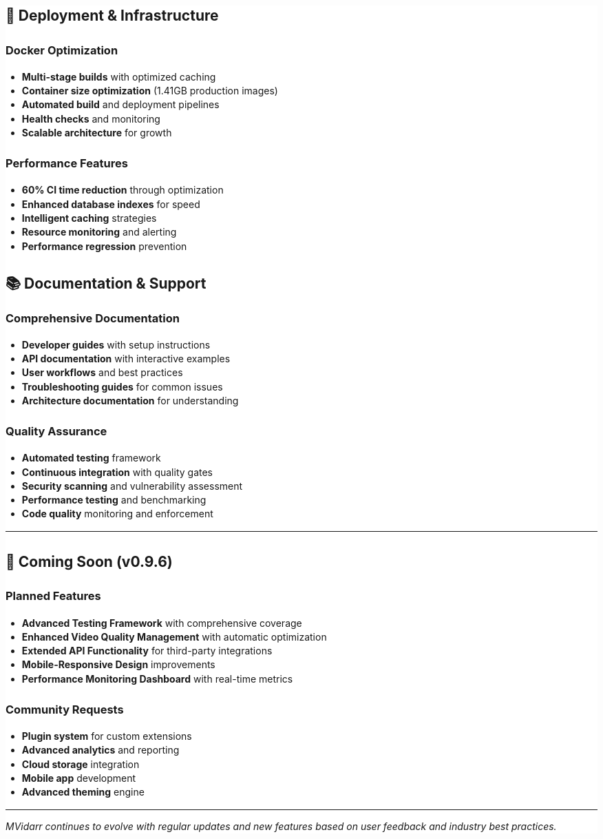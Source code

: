 ## 🐳 **Deployment & Infrastructure**

### **Docker Optimization**
- **Multi-stage builds** with optimized caching
- **Container size optimization** (1.41GB production images)
- **Automated build** and deployment pipelines
- **Health checks** and monitoring
- **Scalable architecture** for growth

### **Performance Features**
- **60% CI time reduction** through optimization
- **Enhanced database indexes** for speed
- **Intelligent caching** strategies
- **Resource monitoring** and alerting
- **Performance regression** prevention

## 📚 **Documentation & Support**

### **Comprehensive Documentation**
- **Developer guides** with setup instructions
- **API documentation** with interactive examples
- **User workflows** and best practices
- **Troubleshooting guides** for common issues
- **Architecture documentation** for understanding

### **Quality Assurance**
- **Automated testing** framework
- **Continuous integration** with quality gates
- **Security scanning** and vulnerability assessment
- **Performance testing** and benchmarking
- **Code quality** monitoring and enforcement

---

## 🚀 **Coming Soon (v0.9.6)**

### **Planned Features**
- **Advanced Testing Framework** with comprehensive coverage
- **Enhanced Video Quality Management** with automatic optimization
- **Extended API Functionality** for third-party integrations
- **Mobile-Responsive Design** improvements
- **Performance Monitoring Dashboard** with real-time metrics

### **Community Requests**
- **Plugin system** for custom extensions
- **Advanced analytics** and reporting
- **Cloud storage** integration
- **Mobile app** development
- **Advanced theming** engine

---

*MVidarr continues to evolve with regular updates and new features based on user feedback and industry best practices.*